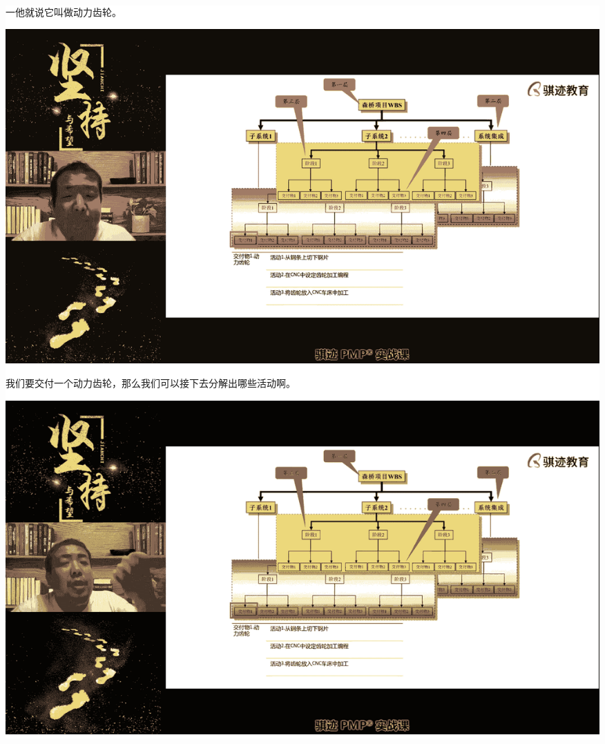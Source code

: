 一他就说它叫做动力齿轮。

![](img/3ab58f08f59a4f3b54e5181c219655ef_206.png)

我们要交付一个动力齿轮，那么我们可以接下去分解出哪些活动啊。

![](img/3ab58f08f59a4f3b54e5181c219655ef_208.png)
